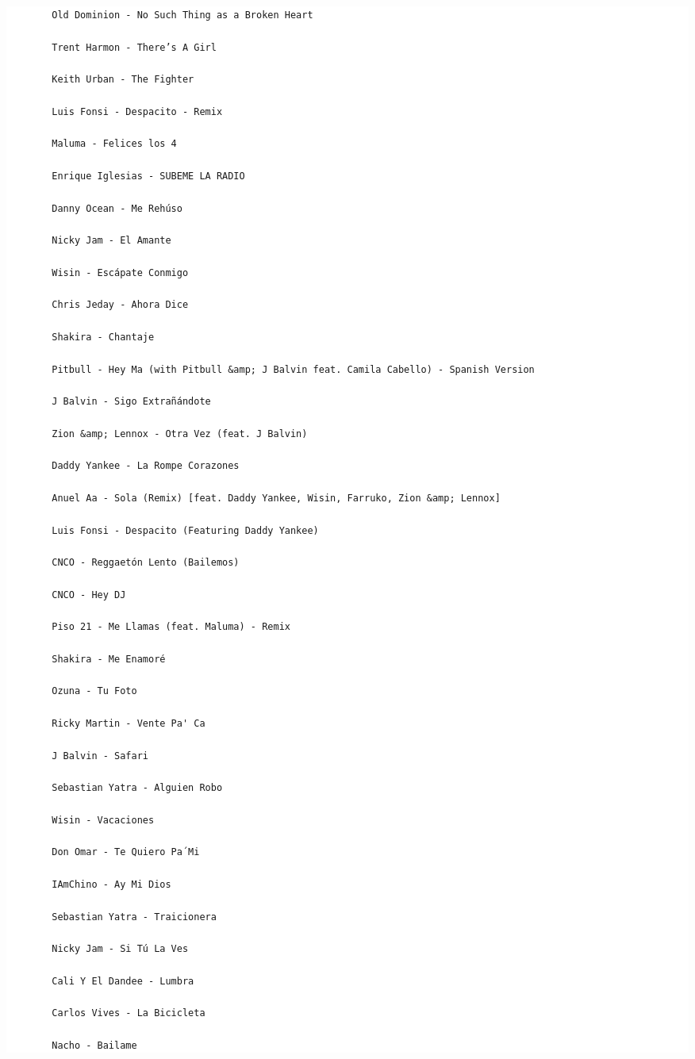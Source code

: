             Old Dominion - No Such Thing as a Broken Heart
        
            Trent Harmon - There’s A Girl
        
            Keith Urban - The Fighter
        
            Luis Fonsi - Despacito - Remix
        
            Maluma - Felices los 4
        
            Enrique Iglesias - SUBEME LA RADIO
        
            Danny Ocean - Me Rehúso
        
            Nicky Jam - El Amante
        
            Wisin - Escápate Conmigo
        
            Chris Jeday - Ahora Dice
        
            Shakira - Chantaje
        
            Pitbull - Hey Ma (with Pitbull &amp; J Balvin feat. Camila Cabello) - Spanish Version
        
            J Balvin - Sigo Extrañándote
        
            Zion &amp; Lennox - Otra Vez (feat. J Balvin)
        
            Daddy Yankee - La Rompe Corazones
        
            Anuel Aa - Sola (Remix) [feat. Daddy Yankee, Wisin, Farruko, Zion &amp; Lennox]
        
            Luis Fonsi - Despacito (Featuring Daddy Yankee)
        
            CNCO - Reggaetón Lento (Bailemos)
        
            CNCO - Hey DJ
        
            Piso 21 - Me Llamas (feat. Maluma) - Remix
        
            Shakira - Me Enamoré
        
            Ozuna - Tu Foto
        
            Ricky Martin - Vente Pa' Ca
        
            J Balvin - Safari
        
            Sebastian Yatra - Alguien Robo
        
            Wisin - Vacaciones
        
            Don Omar - Te Quiero Pa´Mi
        
            IAmChino - Ay Mi Dios
        
            Sebastian Yatra - Traicionera
        
            Nicky Jam - Si Tú La Ves
        
            Cali Y El Dandee - Lumbra
        
            Carlos Vives - La Bicicleta
        
            Nacho - Bailame
        